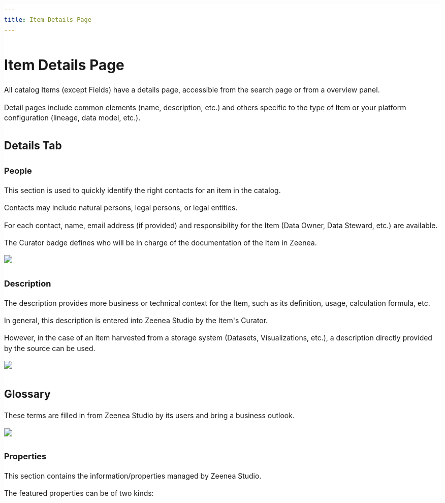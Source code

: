 ```yaml
---
title: Item Details Page
---
```


# Item Details Page

All catalog Items (except Fields) have a details page, accessible from the search page or from a overview panel.

Detail pages include common elements (name, description, etc.) and others specific to the type of Item or your platform configuration (lineage, data model, etc.).

## Details Tab

### People

This section is used to quickly identify the right contacts for an item in the catalog. 

Contacts may include natural persons, legal persons, or legal entities.

For each contact, name, email address (if provided) and responsibility for the Item (Data Owner, Data Steward, etc.) are available.

The Curator badge defines who will be in charge of the documentation of the Item in Zeenea.

  ![](/img/zeenea-details-people.png)

### Description

The description provides more business or technical context for the Item, such as its definition, usage, calculation formula, etc.

In general, this description is entered into Zeenea Studio by the Item's Curator.

However, in the case of an Item harvested from a storage system (Datasets, Visualizations, etc.), a description directly provided by the source can be used.

  ![](/img/zeenea-details-description.png)

## Glossary

These terms are filled in from Zeenea Studio by its users and bring a business outlook.

  ![](/img/zeenea-details-glossary.png)

### Properties

This section contains the information/properties managed by Zeenea Studio. 

The featured properties can be of two kinds: 
